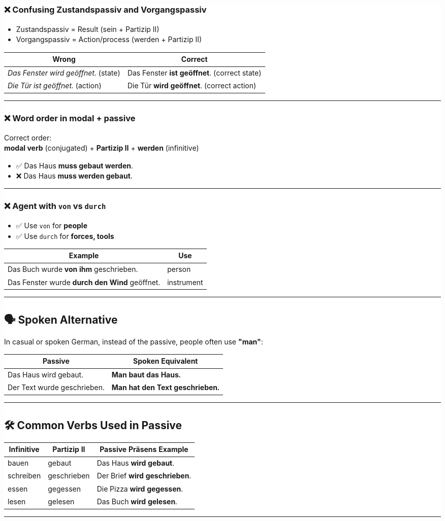 ### ❌ Confusing Zustandspassiv and Vorgangspassiv

- Zustandspassiv = Result (sein + Partizip II)  
- Vorgangspassiv = Action/process (werden + Partizip II)

| Wrong                       | Correct                          |
|-----------------------------|----------------------------------|
| *Das Fenster wird geöffnet.* (state) | Das Fenster **ist geöffnet**. (correct state) |
| *Die Tür ist geöffnet.* (action)     | Die Tür **wird geöffnet**. (correct action)   |

---

### ❌ Word order in modal + passive

Correct order:  
**modal verb** (conjugated) + **Partizip II** + **werden** (infinitive)

- ✅ Das Haus **muss gebaut werden**.
- ❌ Das Haus **muss werden gebaut**.

---

### ❌ Agent with `von` vs `durch`

- ✅ Use `von` for **people**
- ✅ Use `durch` for **forces, tools**

| Example                                | Use       |
|----------------------------------------|-----------|
| Das Buch wurde **von ihm** geschrieben.| person    |
| Das Fenster wurde **durch den Wind** geöffnet.| instrument |

---

## 🗣 Spoken Alternative

In casual or spoken German, instead of the passive, people often use **"man"**:

| Passive                           | Spoken Equivalent           |
|----------------------------------|-----------------------------|
| Das Haus wird gebaut.            | **Man baut das Haus.**      |
| Der Text wurde geschrieben.      | **Man hat den Text geschrieben.** |

---

## 🛠 Common Verbs Used in Passive

| Infinitive | Partizip II | Passive Präsens Example      |
|------------|--------------|------------------------------|
| bauen      | gebaut       | Das Haus **wird gebaut**.    |
| schreiben  | geschrieben  | Der Brief **wird geschrieben**. |
| essen      | gegessen     | Die Pizza **wird gegessen**. |
| lesen      | gelesen      | Das Buch **wird gelesen**.   |

---